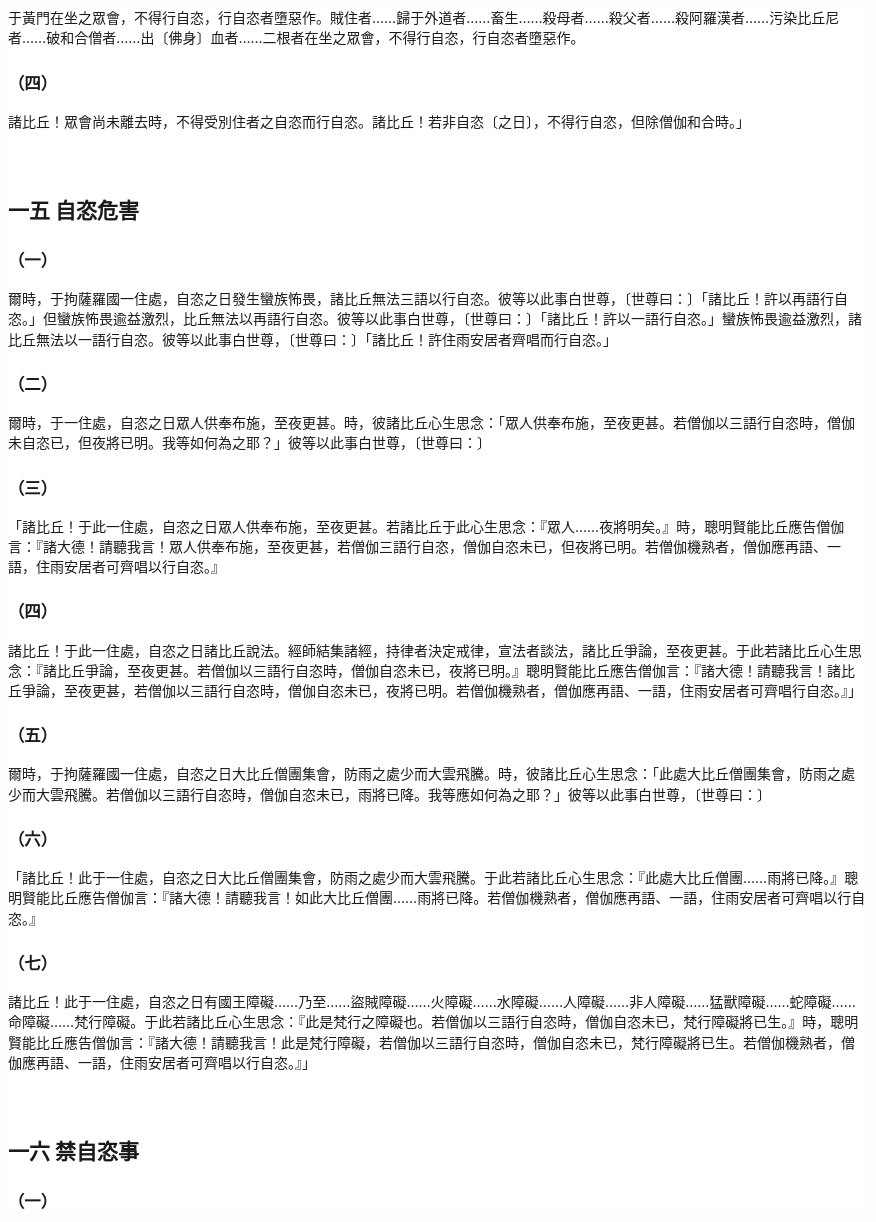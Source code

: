 于黃門在坐之眾會，不得行自恣，行自恣者墮惡作。賊住者……歸于外道者……畜生……殺母者……殺父者……殺阿羅漢者……污染比丘尼者……破和合僧者……出〔佛身〕血者……二根者在坐之眾會，不得行自恣，行自恣者墮惡作。

### （四）

諸比丘！眾會尚未離去時，不得受別住者之自恣而行自恣。諸比丘！若非自恣〔之日〕，不得行自恣，但除僧伽和合時。」

<br>

## 一五 自恣危害

### （一）

爾時，于拘薩羅國一住處，自恣之日發生蠻族怖畏，諸比丘無法三語以行自恣。彼等以此事白世尊，〔世尊曰：〕「諸比丘！許以再語行自恣。」但蠻族怖畏逾益激烈，比丘無法以再語行自恣。彼等以此事白世尊，〔世尊曰：〕「諸比丘！許以一語行自恣。」蠻族怖畏逾益激烈，諸比丘無法以一語行自恣。彼等以此事白世尊，〔世尊曰：〕「諸比丘！許住雨安居者齊唱而行自恣。」

### （二）

爾時，于一住處，自恣之日眾人供奉布施，至夜更甚。時，彼諸比丘心生思念：「眾人供奉布施，至夜更甚。若僧伽以三語行自恣時，僧伽未自恣已，但夜將已明。我等如何為之耶？」彼等以此事白世尊，〔世尊曰：〕

### （三）

「諸比丘！于此一住處，自恣之日眾人供奉布施，至夜更甚。若諸比丘于此心生思念：『眾人……夜將明矣。』時，聰明賢能比丘應告僧伽言：『諸大德！請聽我言！眾人供奉布施，至夜更甚，若僧伽三語行自恣，僧伽自恣未已，但夜將已明。若僧伽機熟者，僧伽應再語、一語，住雨安居者可齊唱以行自恣。』

### （四）

諸比丘！于此一住處，自恣之日諸比丘說法。經師結集諸經，持律者決定戒律，宣法者談法，諸比丘爭論，至夜更甚。于此若諸比丘心生思念：『諸比丘爭論，至夜更甚。若僧伽以三語行自恣時，僧伽自恣未已，夜將已明。』聰明賢能比丘應告僧伽言：『諸大德！請聽我言！諸比丘爭論，至夜更甚，若僧伽以三語行自恣時，僧伽自恣未已，夜將已明。若僧伽機熟者，僧伽應再語、一語，住雨安居者可齊唱行自恣。』」

### （五）

爾時，于拘薩羅國一住處，自恣之日大比丘僧團集會，防雨之處少而大雲飛騰。時，彼諸比丘心生思念：「此處大比丘僧團集會，防雨之處少而大雲飛騰。若僧伽以三語行自恣時，僧伽自恣未已，雨將已降。我等應如何為之耶？」彼等以此事白世尊，〔世尊曰：〕

### （六）

「諸比丘！此于一住處，自恣之日大比丘僧團集會，防雨之處少而大雲飛騰。于此若諸比丘心生思念：『此處大比丘僧團……雨將已降。』聰明賢能比丘應告僧伽言：『諸大德！請聽我言！如此大比丘僧團……雨將已降。若僧伽機熟者，僧伽應再語、一語，住雨安居者可齊唱以行自恣。』

### （七）

諸比丘！此于一住處，自恣之日有國王障礙……乃至……盜賊障礙……火障礙……水障礙……人障礙……非人障礙……猛獸障礙……蛇障礙……命障礙……梵行障礙。于此若諸比丘心生思念：『此是梵行之障礙也。若僧伽以三語行自恣時，僧伽自恣未已，梵行障礙將已生。』時，聰明賢能比丘應告僧伽言：『諸大德！請聽我言！此是梵行障礙，若僧伽以三語行自恣時，僧伽自恣未已，梵行障礙將已生。若僧伽機熟者，僧伽應再語、一語，住雨安居者可齊唱以行自恣。』」

<br>

## 一六 禁自恣事

### （一）
